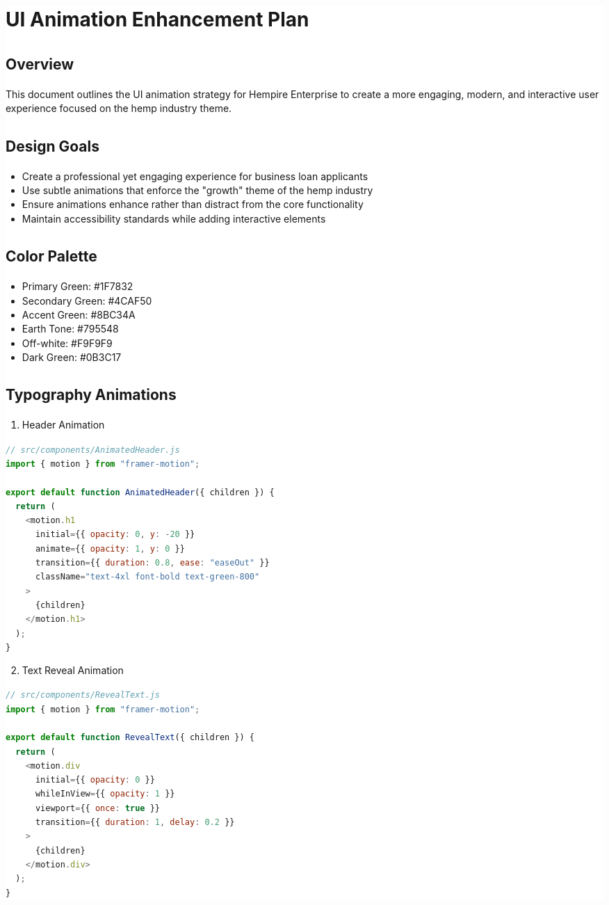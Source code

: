 # UI Animation Enhancement Plan

## Overview

This document outlines the UI animation strategy for Hempire Enterprise to create a more engaging, modern, and interactive user experience focused on the hemp industry theme.

## Design Goals

- Create a professional yet engaging experience for business loan applicants
- Use subtle animations that enforce the "growth" theme of the hemp industry
- Ensure animations enhance rather than distract from the core functionality
- Maintain accessibility standards while adding interactive elements

## Color Palette

- Primary Green: #1F7832
- Secondary Green: #4CAF50
- Accent Green: #8BC34A
- Earth Tone: #795548
- Off-white: #F9F9F9
- Dark Green: #0B3C17

## Typography Animations

1. Header Animation

```javascript
// src/components/AnimatedHeader.js
import { motion } from "framer-motion";

export default function AnimatedHeader({ children }) {
  return (
    <motion.h1
      initial={{ opacity: 0, y: -20 }}
      animate={{ opacity: 1, y: 0 }}
      transition={{ duration: 0.8, ease: "easeOut" }}
      className="text-4xl font-bold text-green-800"
    >
      {children}
    </motion.h1>
  );
}
```

2. Text Reveal Animation

```javascript
// src/components/RevealText.js
import { motion } from "framer-motion";

export default function RevealText({ children }) {
  return (
    <motion.div
      initial={{ opacity: 0 }}
      whileInView={{ opacity: 1 }}
      viewport={{ once: true }}
      transition={{ duration: 1, delay: 0.2 }}
    >
      {children}
    </motion.div>
  );
}
```